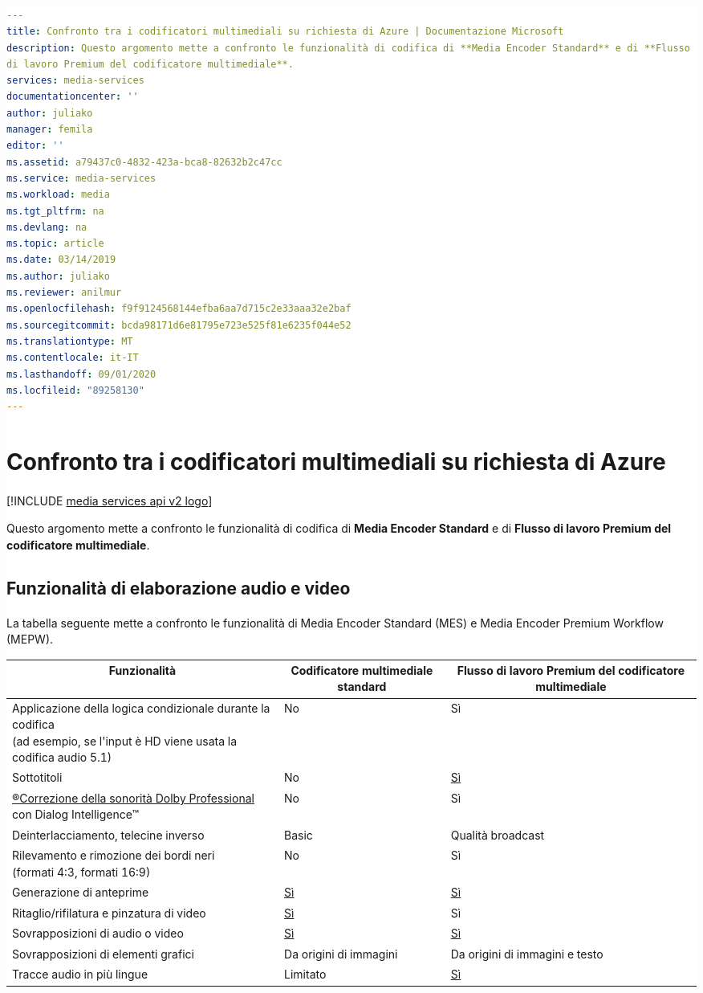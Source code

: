 ```yaml
---
title: Confronto tra i codificatori multimediali su richiesta di Azure | Documentazione Microsoft
description: Questo argomento mette a confronto le funzionalità di codifica di **Media Encoder Standard** e di **Flusso di lavoro Premium del codificatore multimediale**.
services: media-services
documentationcenter: ''
author: juliako
manager: femila
editor: ''
ms.assetid: a79437c0-4832-423a-bca8-82632b2c47cc
ms.service: media-services
ms.workload: media
ms.tgt_pltfrm: na
ms.devlang: na
ms.topic: article
ms.date: 03/14/2019
ms.author: juliako
ms.reviewer: anilmur
ms.openlocfilehash: f9f9124568144efba6aa7d715c2e33aaa32e2baf
ms.sourcegitcommit: bcda98171d6e81795e723e525f81e6235f044e52
ms.translationtype: MT
ms.contentlocale: it-IT
ms.lasthandoff: 09/01/2020
ms.locfileid: "89258130"
---
```

# <a name="comparison-of-azure-on-demand-media-encoders"></a>Confronto tra i codificatori multimediali su richiesta di Azure

[!INCLUDE [media services api v2 logo](./includes/v2-hr.md)]  

Questo argomento mette a confronto le funzionalità di codifica di **Media Encoder Standard** e di **Flusso di lavoro Premium del codificatore multimediale**.

## <a name="video-and-audio-processing-capabilities"></a>Funzionalità di elaborazione audio e video

La tabella seguente mette a confronto le funzionalità di Media Encoder Standard (MES) e Media Encoder Premium Workflow (MEPW). 

|Funzionalità|Codificatore multimediale standard|Flusso di lavoro Premium del codificatore multimediale|
|---|---|---|
|Applicazione della logica condizionale durante la codifica<br/>(ad esempio, se l'input è HD viene usata la codifica audio 5.1)|No|Sì|
|Sottotitoli|No|[Sì](media-services-premium-workflow-encoder-formats.md#closed_captioning)|
|[&reg;Correzione della sonorità Dolby Professional](https://professional.dolby.com/product/broadcast/vm600/)<br/> con Dialog Intelligence&trade;|No|Sì|
|Deinterlacciamento, telecine inverso|Basic|Qualità broadcast|
|Rilevamento e rimozione dei bordi neri <br/>(formati 4:3, formati 16:9)|No|Sì|
|Generazione di anteprime|[Sì](media-services-dotnet-generate-thumbnail-with-mes.md)|[Sì](media-services-media-encoder-premium-workflow-tutorials.md#thumbnails_to__multibitrate_MP4)|
|Ritaglio/rifilatura e pinzatura di video|[Sì](media-services-advanced-encoding-with-mes.md#trim_video)|Sì|
|Sovrapposizioni di audio o video|[Sì](media-services-advanced-encoding-with-mes.md#overlay)|[Sì](media-services-media-encoder-premium-workflow-multiplefilesinput.md#example-1--overlay-an-image-on-top-of-the-video)|
|Sovrapposizioni di elementi grafici|Da origini di immagini|Da origini di immagini e testo|
|Tracce audio in più lingue|Limitato|[Sì](media-services-media-encoder-premium-workflow-multiplefilesinput.md#example-2--multiple-audio-language-encoding)|
